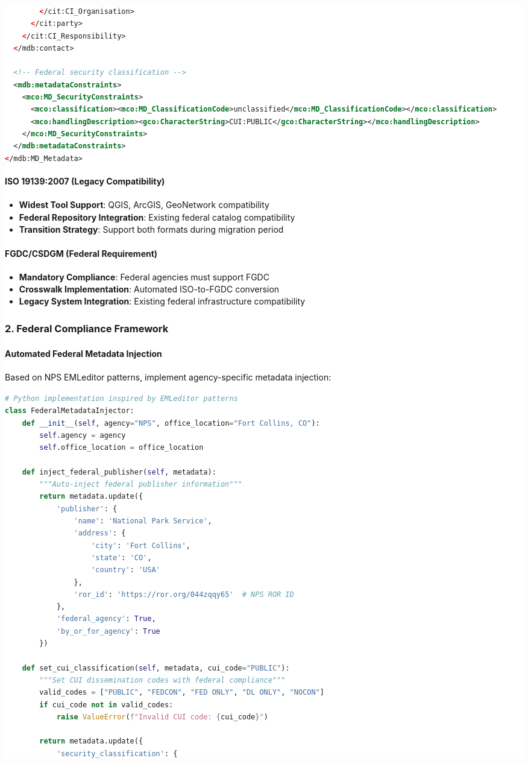 ```xml
        </cit:CI_Organisation>
      </cit:party>
    </cit:CI_Responsibility>
  </mdb:contact>
  
  <!-- Federal security classification -->
  <mdb:metadataConstraints>
    <mco:MD_SecurityConstraints>
      <mco:classification><mco:MD_ClassificationCode>unclassified</mco:MD_ClassificationCode></mco:classification>
      <mco:handlingDescription><gco:CharacterString>CUI:PUBLIC</gco:CharacterString></mco:handlingDescription>
    </mco:MD_SecurityConstraints>
  </mdb:metadataConstraints>
</mdb:MD_Metadata>
```

#### ISO 19139:2007 (Legacy Compatibility)
- **Widest Tool Support**: QGIS, ArcGIS, GeoNetwork compatibility
- **Federal Repository Integration**: Existing federal catalog compatibility
- **Transition Strategy**: Support both formats during migration period

#### FGDC/CSDGM (Federal Requirement)
- **Mandatory Compliance**: Federal agencies must support FGDC
- **Crosswalk Implementation**: Automated ISO-to-FGDC conversion
- **Legacy System Integration**: Existing federal infrastructure compatibility

### 2. Federal Compliance Framework

#### Automated Federal Metadata Injection

Based on NPS EMLeditor patterns, implement agency-specific metadata injection:

```python
# Python implementation inspired by EMLeditor patterns
class FederalMetadataInjector:
    def __init__(self, agency="NPS", office_location="Fort Collins, CO"):
        self.agency = agency
        self.office_location = office_location
        
    def inject_federal_publisher(self, metadata):
        """Auto-inject federal publisher information"""
        return metadata.update({
            'publisher': {
                'name': 'National Park Service',
                'address': {
                    'city': 'Fort Collins',
                    'state': 'CO',
                    'country': 'USA'
                },
                'ror_id': 'https://ror.org/044zqqy65'  # NPS ROR ID
            },
            'federal_agency': True,
            'by_or_for_agency': True
        })
    
    def set_cui_classification(self, metadata, cui_code="PUBLIC"):
        """Set CUI dissemination codes with federal compliance"""
        valid_codes = ["PUBLIC", "FEDCON", "FED ONLY", "DL ONLY", "NOCON"]
        if cui_code not in valid_codes:
            raise ValueError(f"Invalid CUI code: {cui_code}")
            
        return metadata.update({
            'security_classification': {
```
